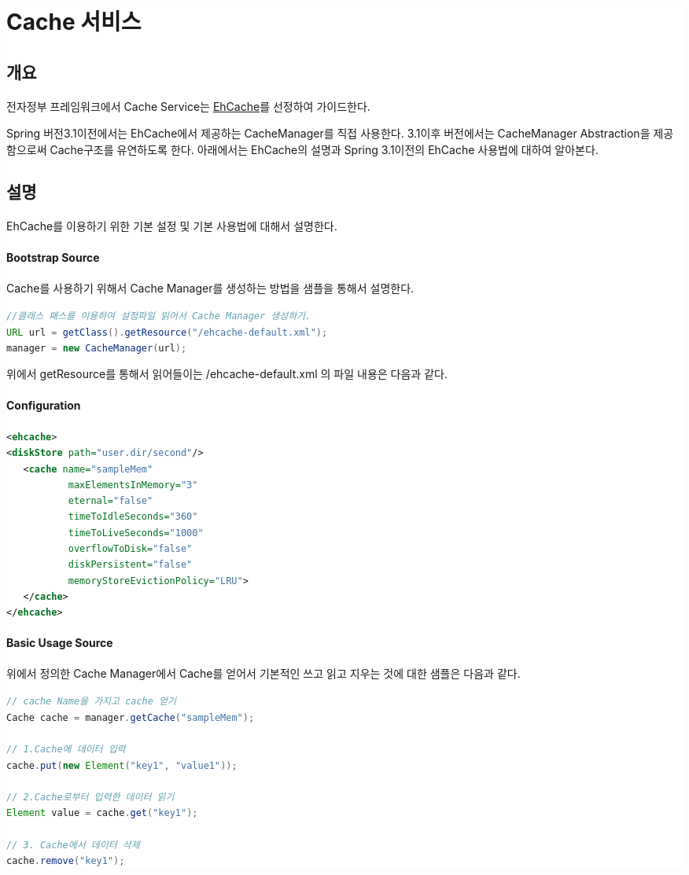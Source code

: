 # Cache 서비스

## 개요

 전자정부 프레임워크에서 Cache Service는 [EhCache](http://ehcache.sourceforge.net/)를 선정하여 가이드한다.

 Spring 버전3.1이전에서는 EhCache에서 제공하는 CacheManager를 직접 사용한다. 3.1이후 버전에서는 CacheManager Abstraction을 제공함으로써 Cache구조를 유연하도록 한다. 아래에서는 EhCache의 설명과 Spring 3.1이전의 EhCache 사용법에 대하여 알아본다.

## 설명

 EhCache를 이용하기 위한 기본 설정 및 기본 사용법에 대해서 설명한다.

#### Bootstrap Source

 Cache를 사용하기 위해서 Cache Manager를 생성하는 방법을 샘플을 통해서 설명한다.

```java
//클래스 패스를 이용하여 설정파일 읽어서 Cache Manager 생성하기.
URL url = getClass().getResource("/ehcache-default.xml");
manager = new CacheManager(url);
```

 위에서 getResource를 통해서 읽어들이는 /ehcache-default.xml 의 파일 내용은 다음과 같다.

#### Configuration

```xml
<ehcache>
<diskStore path="user.dir/second"/>
   <cache name="sampleMem"
           maxElementsInMemory="3"
           eternal="false"
           timeToIdleSeconds="360"
           timeToLiveSeconds="1000"
           overflowToDisk="false"
           diskPersistent="false"  
           memoryStoreEvictionPolicy="LRU">
   </cache>
</ehcache>
```

#### Basic Usage Source

 위에서 정의한 Cache Manager에서 Cache를 얻어서 기본적인 쓰고 읽고 지우는 것에 대한 샘플은 다음과 같다.

```java
// cache Name을 가지고 cache 얻기
Cache cache = manager.getCache("sampleMem");
 
// 1.Cache에 데이터 입력
cache.put(new Element("key1", "value1"));
 
// 2.Cache로부터 입력한 데이터 읽기
Element value = cache.get("key1");
 
// 3. Cache에서 데이터 삭제
cache.remove("key1");
```
